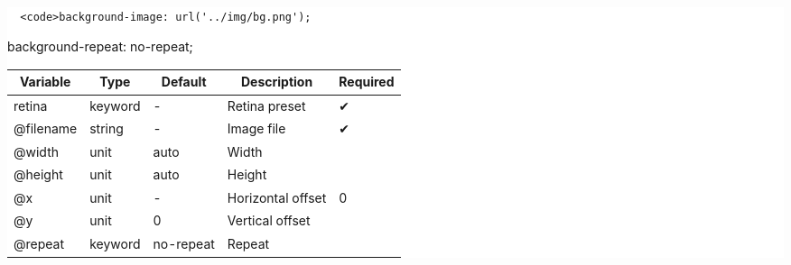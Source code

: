       <code>background-image: url('../img/bg.png');
background-repeat: no-repeat;</code>
    </pre>
  </div>
</div>

<table class="doc-table">
  <thead>
    <tr>
      <th>Variable</th>
      <th>Type</th>
      <th>Default</th>
      <th>Description</th>
      <th>Required</th>
    </tr>
  </thead>
  <tbody>
    <tr>
      <td>retina</td>
      <td>keyword</td>
      <td>-</td>
      <td>Retina preset</td>
      <td>✔</td>
    </tr>
    <tr>
      <td>@filename</td>
      <td>string</td>
      <td>-</td>
      <td>Image file</td>
      <td>✔</td>
    </tr>
    <tr>
      <td>@width</td>
      <td>unit</td>
      <td>auto</td>
      <td>Width</td>
      <td></td>
    </tr>
    <tr>
      <td>@height</td>
      <td>unit</td>
      <td>auto</td>
      <td>Height</td>
      <td></td>
    </tr>
    <tr>
      <td>@x</td>
      <td>unit</td>
      <td>-</td>
      <td>Horizontal offset</td>
      <td>0</td>
    </tr>
    <tr>
      <td>@y</td>
      <td>unit</td>
      <td>0</td>
      <td>Vertical offset</td>
      <td></td>
    </tr>
    <tr>
      <td>@repeat</td>
      <td>keyword</td>
      <td>no-repeat</td>
      <td>Repeat</td>